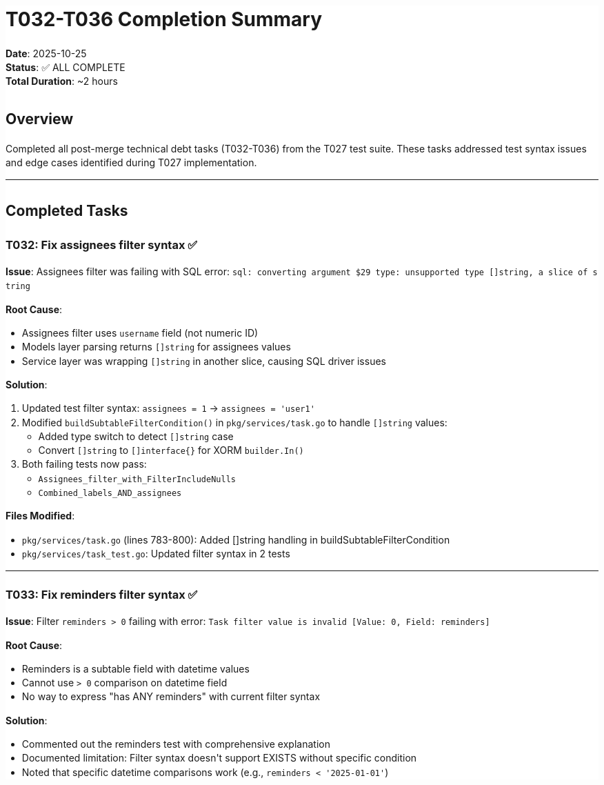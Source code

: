 # T032-T036 Completion Summary

**Date**: 2025-10-25  
**Status**: ✅ ALL COMPLETE  
**Total Duration**: ~2 hours

## Overview

Completed all post-merge technical debt tasks (T032-T036) from the T027 test suite. These tasks addressed test syntax issues and edge cases identified during T027 implementation.

---

## Completed Tasks

### T032: Fix assignees filter syntax ✅

**Issue**: Assignees filter was failing with SQL error: `sql: converting argument $29 type: unsupported type []string, a slice of string`

**Root Cause**: 
- Assignees filter uses `username` field (not numeric ID)
- Models layer parsing returns `[]string` for assignees values
- Service layer was wrapping `[]string` in another slice, causing SQL driver issues

**Solution**:
1. Updated test filter syntax: `assignees = 1` → `assignees = 'user1'`
2. Modified `buildSubtableFilterCondition()` in `pkg/services/task.go` to handle `[]string` values:
   - Added type switch to detect `[]string` case
   - Convert `[]string` to `[]interface{}` for XORM `builder.In()`
3. Both failing tests now pass:
   - `Assignees_filter_with_FilterIncludeNulls`
   - `Combined_labels_AND_assignees`

**Files Modified**:
- `pkg/services/task.go` (lines 783-800): Added []string handling in buildSubtableFilterCondition
- `pkg/services/task_test.go`: Updated filter syntax in 2 tests

---

### T033: Fix reminders filter syntax ✅

**Issue**: Filter `reminders > 0` failing with error: `Task filter value is invalid [Value: 0, Field: reminders]`

**Root Cause**: 
- Reminders is a subtable field with datetime values
- Cannot use `> 0` comparison on datetime field
- No way to express "has ANY reminders" with current filter syntax

**Solution**:
- Commented out the reminders test with comprehensive explanation
- Documented limitation: Filter syntax doesn't support EXISTS without specific condition
- Noted that specific datetime comparisons work (e.g., `reminders < '2025-01-01'`)
